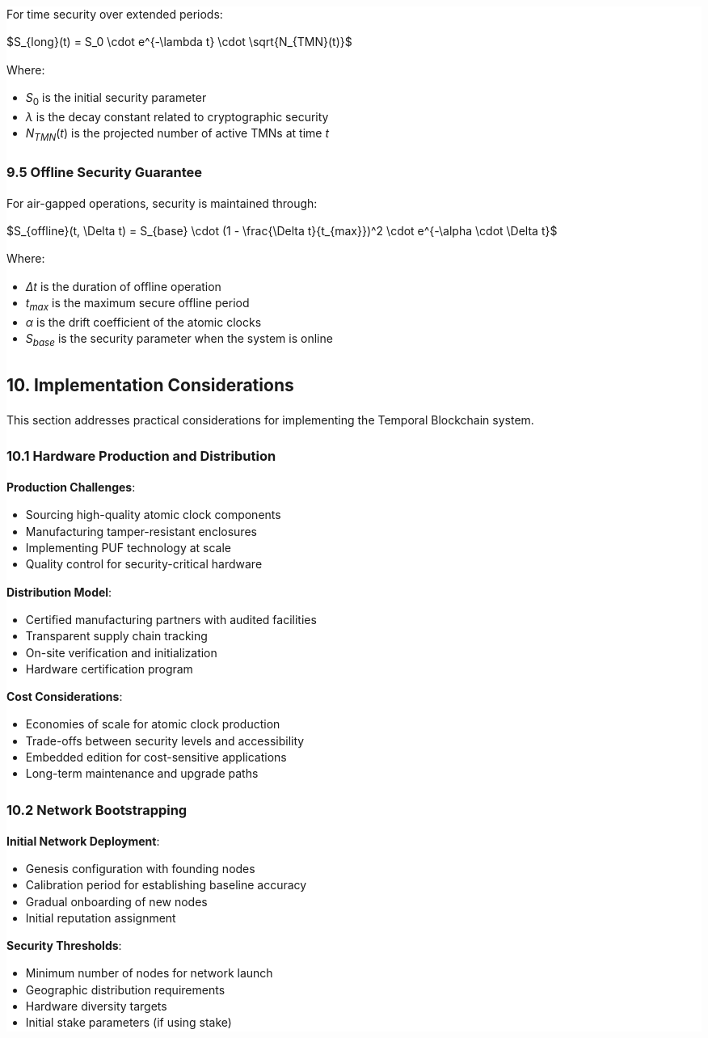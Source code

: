 For time security over extended periods:

$S_{long}(t) = S_0 \cdot e^{-\lambda t} \cdot \sqrt{N_{TMN}(t)}$

Where:
- $S_0$ is the initial security parameter
- $\lambda$ is the decay constant related to cryptographic security
- $N_{TMN}(t)$ is the projected number of active TMNs at time $t$

### 9.5 Offline Security Guarantee

For air-gapped operations, security is maintained through:

$S_{offline}(t, \Delta t) = S_{base} \cdot (1 - \frac{\Delta t}{t_{max}})^2 \cdot e^{-\alpha \cdot \Delta t}$

Where:
- $\Delta t$ is the duration of offline operation
- $t_{max}$ is the maximum secure offline period
- $\alpha$ is the drift coefficient of the atomic clocks
- $S_{base}$ is the security parameter when the system is online

## 10. Implementation Considerations

This section addresses practical considerations for implementing the Temporal Blockchain system.

### 10.1 Hardware Production and Distribution

**Production Challenges**:
- Sourcing high-quality atomic clock components
- Manufacturing tamper-resistant enclosures
- Implementing PUF technology at scale
- Quality control for security-critical hardware

**Distribution Model**:
- Certified manufacturing partners with audited facilities
- Transparent supply chain tracking
- On-site verification and initialization
- Hardware certification program

**Cost Considerations**:
- Economies of scale for atomic clock production
- Trade-offs between security levels and accessibility
- Embedded edition for cost-sensitive applications
- Long-term maintenance and upgrade paths

### 10.2 Network Bootstrapping

**Initial Network Deployment**:
- Genesis configuration with founding nodes
- Calibration period for establishing baseline accuracy
- Gradual onboarding of new nodes
- Initial reputation assignment

**Security Thresholds**:
- Minimum number of nodes for network launch
- Geographic distribution requirements
- Hardware diversity targets
- Initial stake parameters (if using stake)

